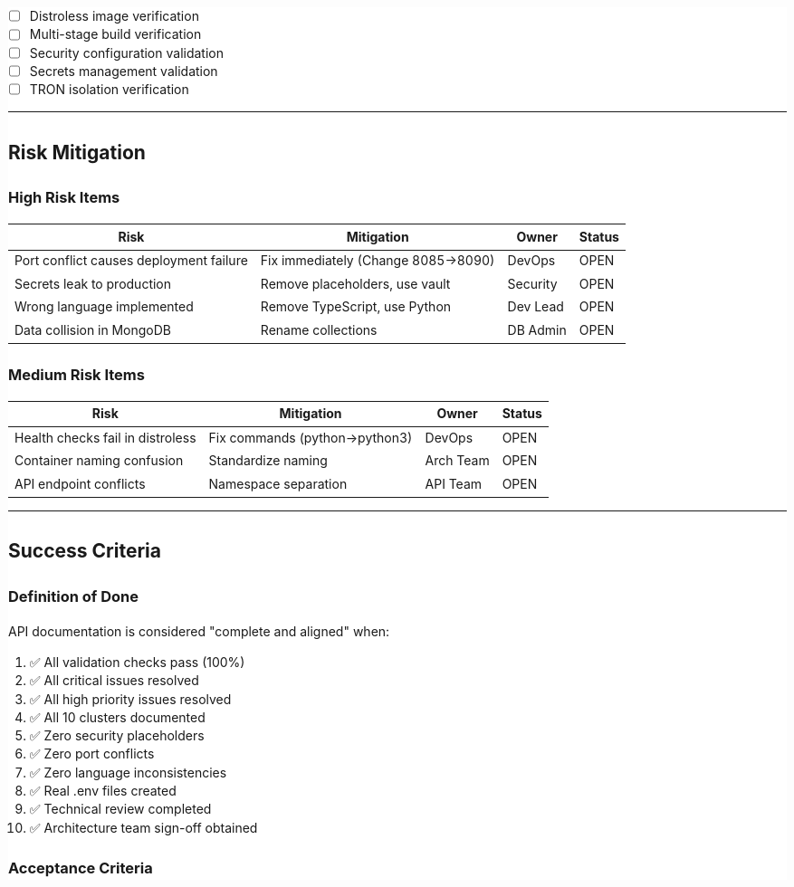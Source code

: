 - [ ] Distroless image verification
- [ ] Multi-stage build verification
- [ ] Security configuration validation
- [ ] Secrets management validation
- [ ] TRON isolation verification

---

## Risk Mitigation

### High Risk Items

| Risk | Mitigation | Owner | Status |
|------|------------|-------|--------|
| Port conflict causes deployment failure | Fix immediately (Change 8085→8090) | DevOps | OPEN |
| Secrets leak to production | Remove placeholders, use vault | Security | OPEN |
| Wrong language implemented | Remove TypeScript, use Python | Dev Lead | OPEN |
| Data collision in MongoDB | Rename collections | DB Admin | OPEN |

### Medium Risk Items

| Risk | Mitigation | Owner | Status |
|------|------------|-------|--------|
| Health checks fail in distroless | Fix commands (python→python3) | DevOps | OPEN |
| Container naming confusion | Standardize naming | Arch Team | OPEN |
| API endpoint conflicts | Namespace separation | API Team | OPEN |

---

## Success Criteria

### Definition of Done

API documentation is considered "complete and aligned" when:

1. ✅ All validation checks pass (100%)
2. ✅ All critical issues resolved
3. ✅ All high priority issues resolved
4. ✅ All 10 clusters documented
5. ✅ Zero security placeholders
6. ✅ Zero port conflicts
7. ✅ Zero language inconsistencies
8. ✅ Real .env files created
9. ✅ Technical review completed
10. ✅ Architecture team sign-off obtained

### Acceptance Criteria
